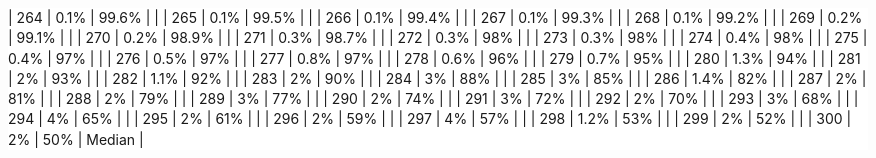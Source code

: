 | 264 | 0.1% | 99.6% |  |
| 265 | 0.1% | 99.5% |  |
| 266 | 0.1% | 99.4% |  |
| 267 | 0.1% | 99.3% |  |
| 268 | 0.1% | 99.2% |  |
| 269 | 0.2% | 99.1% |  |
| 270 | 0.2% | 98.9% |  |
| 271 | 0.3% | 98.7% |  |
| 272 | 0.3% | 98% |  |
| 273 | 0.3% | 98% |  |
| 274 | 0.4% | 98% |  |
| 275 | 0.4% | 97% |  |
| 276 | 0.5% | 97% |  |
| 277 | 0.8% | 97% |  |
| 278 | 0.6% | 96% |  |
| 279 | 0.7% | 95% |  |
| 280 | 1.3% | 94% |  |
| 281 | 2% | 93% |  |
| 282 | 1.1% | 92% |  |
| 283 | 2% | 90% |  |
| 284 | 3% | 88% |  |
| 285 | 3% | 85% |  |
| 286 | 1.4% | 82% |  |
| 287 | 2% | 81% |  |
| 288 | 2% | 79% |  |
| 289 | 3% | 77% |  |
| 290 | 2% | 74% |  |
| 291 | 3% | 72% |  |
| 292 | 2% | 70% |  |
| 293 | 3% | 68% |  |
| 294 | 4% | 65% |  |
| 295 | 2% | 61% |  |
| 296 | 2% | 59% |  |
| 297 | 4% | 57% |  |
| 298 | 1.2% | 53% |  |
| 299 | 2% | 52% |  |
| 300 | 2% | 50% | Median |